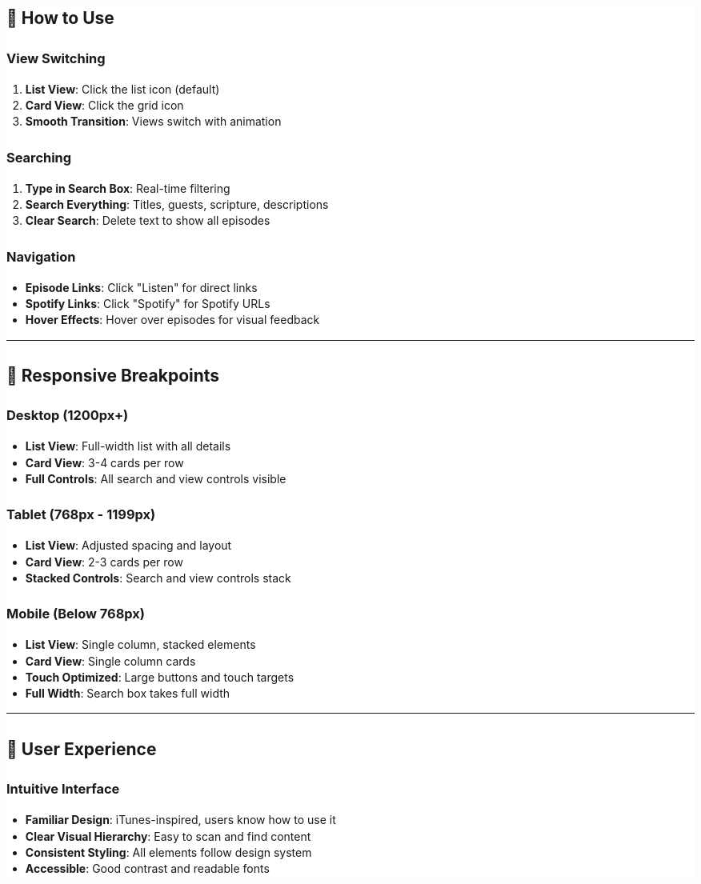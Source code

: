 
## 🚀 **How to Use**

### **View Switching**
1. **List View**: Click the list icon (default)
2. **Card View**: Click the grid icon
3. **Smooth Transition**: Views switch with animation

### **Searching**
1. **Type in Search Box**: Real-time filtering
2. **Search Everything**: Titles, guests, scripture, descriptions
3. **Clear Search**: Delete text to show all episodes

### **Navigation**
- **Episode Links**: Click "Listen" for direct links
- **Spotify Links**: Click "Spotify" for Spotify URLs
- **Hover Effects**: Hover over episodes for visual feedback

---

## 📱 **Responsive Breakpoints**

### **Desktop (1200px+)**
- **List View**: Full-width list with all details
- **Card View**: 3-4 cards per row
- **Full Controls**: All search and view controls visible

### **Tablet (768px - 1199px)**
- **List View**: Adjusted spacing and layout
- **Card View**: 2-3 cards per row
- **Stacked Controls**: Search and view controls stack

### **Mobile (Below 768px)**
- **List View**: Single column, stacked elements
- **Card View**: Single column cards
- **Touch Optimized**: Large buttons and touch targets
- **Full Width**: Search box takes full width

---

## 🎯 **User Experience**

### **Intuitive Interface**
- **Familiar Design**: iTunes-inspired, users know how to use it
- **Clear Visual Hierarchy**: Easy to scan and find content
- **Consistent Styling**: All elements follow design system
- **Accessible**: Good contrast and readable fonts

